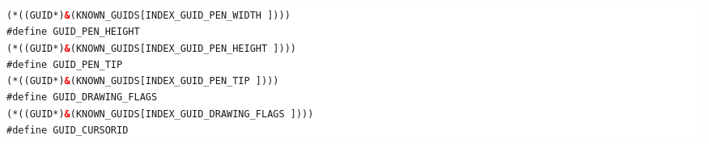 ```xml
(*((GUID*)&(KNOWN_GUIDS[INDEX_GUID_PEN_WIDTH ])))
#define GUID_PEN_HEIGHT
(*((GUID*)&(KNOWN_GUIDS[INDEX_GUID_PEN_HEIGHT ])))
#define GUID_PEN_TIP
(*((GUID*)&(KNOWN_GUIDS[INDEX_GUID_PEN_TIP ])))
#define GUID_DRAWING_FLAGS
(*((GUID*)&(KNOWN_GUIDS[INDEX_GUID_DRAWING_FLAGS ])))
#define GUID_CURSORID
